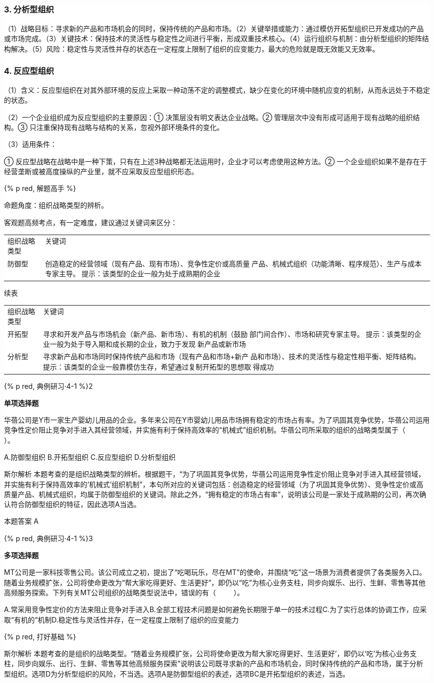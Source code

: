 ### 3. 分析型组织  

（1）战略目标：寻求新的产品和市场机会的同时，保持传统的产品和市场。（2）关键举措或能力：通过模仿开拓型组织已开发成功的产品或市场完成。（3）关键技术：保持技术的灵活性与稳定性之间进行平衡，形成双重技术核心。（4）运行组织与机制：由分析型组织的矩阵结构解决。（5）风险：稳定性与灵活性并存的状态在一定程度上限制了组织的应变能力，最大的危险就是既无效能又无效率。  

### 4. 反应型组织  

（1）含义：反应型组织在对其外部环境的反应上采取一种动荡不定的调整模式，缺少在变化的环境中随机应变的机制，从而永远处于不稳定的状态。  

（2）一个企业组织成为反应型组织的主要原因：① 决策层没有明文表达企业战略。② 管理层次中没有形成可适用于现有战略的组织结构。③ 只注重保持现有战略与结构的关系，忽视外部环境条件的变化。  

（3）适用条件：  

① 反应型战略在战略中是一种下策，只有在上述3种战略都无法运用时，企业才可以考虑使用这种方法。② 一个企业组织如果不是存在于经营垄断或被高度操纵的产业里，就不应采取反应型组织形态。  

{% p red, 解题高手 %}

命题角度：组织战略类型的辨析。  

客观题高频考点，有一定难度，建议通过关键词来区分：  

<html><body><table><tr><td>组织战略类型</td><td>关键词</td></tr><tr><td>防御型</td><td>创造稳定的经营领域（现有产品、现有市场）、竞争性定价或高质量 产品、机械式组织（功能清晰、程序规范）、生产与成本专家主导。 提示：该类型的企业一般为处于成熟期的企业</td></tr></table></body></html>  


续表  

<html><body><table><tr><td>组织战略类型</td><td>关键词</td></tr><tr><td>开拓型</td><td>寻求和开发产品与市场机会（新产品、新市场）、有机的机制（鼓励 部门间合作）、市场和研究专家主导。 提示：该类型的企业一般为处于导入期和成长期的企业，致力于发现 新产品或新市场</td></tr><tr><td>分析型</td><td>寻求新产品和市场同时保持传统产品和市场（现有产品和市场+新产 品和市场）、技术的灵活性与稳定性相平衡、矩阵结构。 提示：该类型的企业一般靠模仿生存，希望通过复制开拓型的思想取 得成功</td></tr></table></body></html>  

{% p red, 典例研习·4-1 %}2  

**单项选择题**

华蓓公司是Y市一家生产婴幼儿用品的企业。多年来公司在Y市婴幼儿用品市场拥有稳定的市场占有率。为了巩固其竞争优势，华蓓公司运用竞争性定价阻止竞争对手进入其经营领域，并实施有利于保持高效率的“机械式”组织机制。华蓓公司所采取的组织的战略类型属于（    ）。  

A.防御型组织 B.开拓型组织 C.反应型组织 D.分析型组织  

斯尔解析 本题考查的是组织战略类型的辨析。根据题干，“为了巩固其竞争优势，华蓓公司运用竞争性定价阻止竞争对手进入其经营领域，并实施有利于保持高效率的‘机械式’组织机制”，本句所对应的关键词包括：创造稳定的经营领域（为了巩固其竞争优势）、竞争性定价或高质量产品、机械式组织，均属于防御型组织的关键词。除此之外，“拥有稳定的市场占有率”，说明该公司是一家处于成熟期的公司，再次确认符合防御型组织的特征，因此选项A当选。  

本题答案 A  

{% p red, 典例研习·4-1 %}3  

**多项选择题**

MT公司是一家科技零售公司。该公司成立之初，提出了“吃喝玩乐，尽在MT”的使命，并围绕“吃”这一场景为消费者提供了各类服务入口。随着业务规模扩张，公司将使命更改为“帮大家吃得更好、生活更好”，即仍以“吃”为核心业务支柱，同步向娱乐、出行、生鲜、零售等其他高频服务探索。下列有关MT公司组织的战略类型说法中，错误的有（    ）。  

A.常采用竞争性定价的方法来阻止竞争对手进入B.全部工程技术问题是如何避免长期限于单一的技术过程C.为了实行总体的协调工作，应采取“有机的”机制D.稳定性与灵活性并存，在一定程度上限制了组织的应变能力  


{% p red, 打好基础 %}

斯尔解析 本题考查的是组织的战略类型。“随着业务规模扩张，公司将使命更改为帮大家吃得更好、生活更好’，即仍以‘吃’为核心业务支柱，同步向娱乐、出行、生鲜、零售等其他高频服务探索”说明该公司既寻求新的产品和市场机会，同时保持传统的产品和市场，属于分析型组织。选项D为分析型组织的风险，不当选。选项A是防御型组织的表述，选项BC是开拓型组织的表述，当选。  